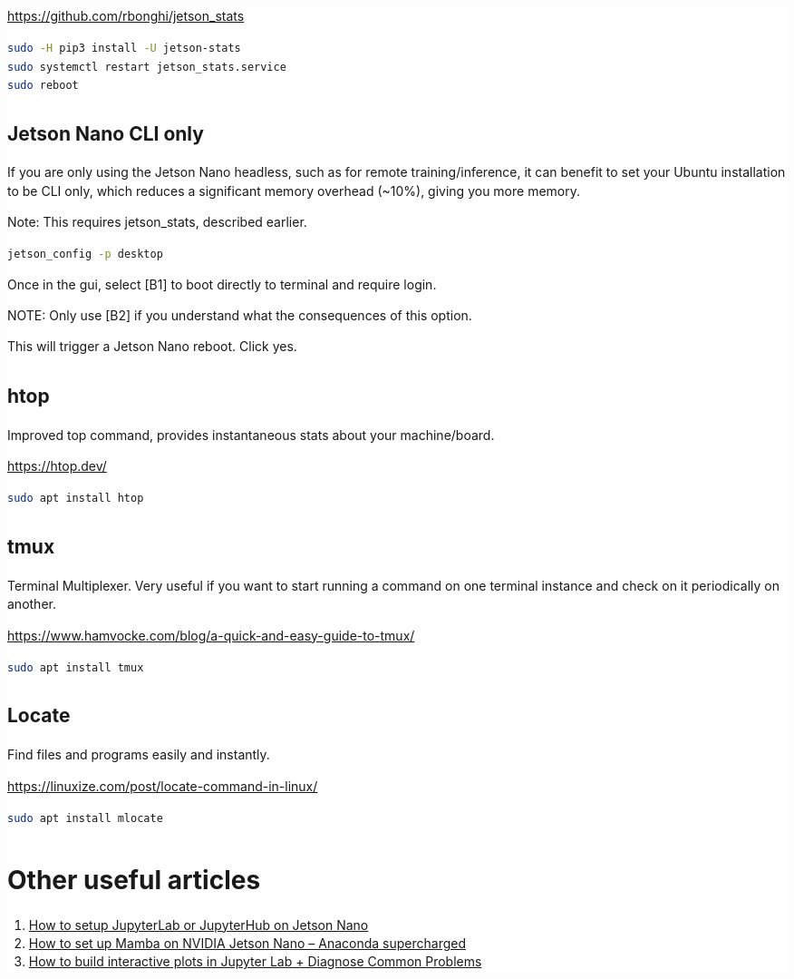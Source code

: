 https://github.com/rbonghi/jetson_stats

```bash
sudo -H pip3 install -U jetson-stats
sudo systemctl restart jetson_stats.service
sudo reboot
```

## Jetson Nano CLI only
If you are only using the Jetson Nano headless, such as for remote training/inference, it can benefit to set your Ubuntu installation to be CLI only, which reduces a significant memory overhead (~10%), giving you more memory.

Note: This requires jetson_stats, described earlier.

```bash
jetson_config -p desktop
```

Once in the gui, select [B1] to boot directly to terminal and require login.

NOTE: Only use [B2] if you understand what the consequences of this option.

This will trigger a Jetson Nano reboot. Click yes.

## htop
Improved top command, provides instantaneous stats about your machine/board.

https://htop.dev/

```bash
sudo apt install htop
```

## tmux
Terminal Multiplexer. Very useful if you want to start running a command on one terminal instance and check on it periodically on another.

https://www.hamvocke.com/blog/a-quick-and-easy-guide-to-tmux/

```bash
sudo apt install tmux
```

## Locate
Find files and programs easily and instantly.

https://linuxize.com/post/locate-command-in-linux/

```bash
sudo apt install mlocate
```

# Other useful articles
1. [How to setup JupyterLab or JupyterHub on Jetson Nano][6]
2. [How to set up Mamba on NVIDIA Jetson Nano – Anaconda supercharged][7]
3. [How to build interactive plots in Jupyter Lab + Diagnose Common Problems][8]


[1]: https://sahilramani.com/2021/12/how-to-automate-setting-up-jupyter-notebook-on-the-jetson-nano/
[2]: https://developer.nvidia.com/embedded/learn/get-started-jetson-nano-devkit#setup
[3]: https://www.anaconda.com/
[4]: https://docs.nvidia.com/deeplearning/frameworks/install-tf-jetson-platform/index.html#install
[5]: https://forums.developer.nvidia.com/t/pytorch-for-jetson-version-1-10-now-available/72048
[6]: https://sahilramani.com/2020/11/how-to-setup-jupyterlab-or-jupyterhub-on-jetson-nano/
[7]: https://sahilramani.com/2021/01/how-to-set-up-mamba-on-nvidia-jetson-nano-anaconda-supercharged/
[8]: https://sahilramani.com/2021/01/how-to-build-interactive-plots-in-jupyter-lab-diagnose-common-problems/